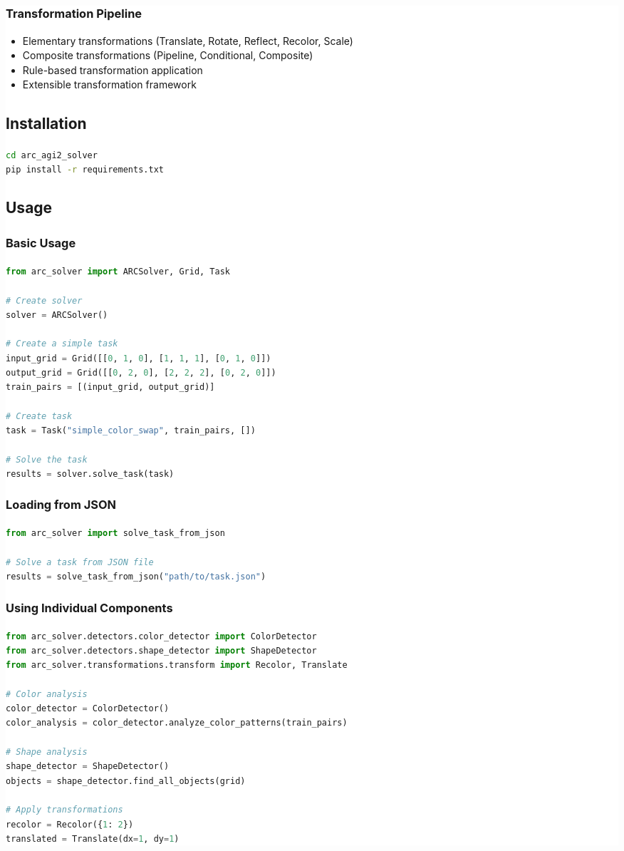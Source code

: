 ### Transformation Pipeline
- Elementary transformations (Translate, Rotate, Reflect, Recolor, Scale)
- Composite transformations (Pipeline, Conditional, Composite)
- Rule-based transformation application
- Extensible transformation framework

## Installation

```bash
cd arc_agi2_solver
pip install -r requirements.txt
```

## Usage

### Basic Usage

```python
from arc_solver import ARCSolver, Grid, Task

# Create solver
solver = ARCSolver()

# Create a simple task
input_grid = Grid([[0, 1, 0], [1, 1, 1], [0, 1, 0]])
output_grid = Grid([[0, 2, 0], [2, 2, 2], [0, 2, 0]])
train_pairs = [(input_grid, output_grid)]

# Create task
task = Task("simple_color_swap", train_pairs, [])

# Solve the task
results = solver.solve_task(task)
```

### Loading from JSON

```python
from arc_solver import solve_task_from_json

# Solve a task from JSON file
results = solve_task_from_json("path/to/task.json")
```

### Using Individual Components

```python
from arc_solver.detectors.color_detector import ColorDetector
from arc_solver.detectors.shape_detector import ShapeDetector
from arc_solver.transformations.transform import Recolor, Translate

# Color analysis
color_detector = ColorDetector()
color_analysis = color_detector.analyze_color_patterns(train_pairs)

# Shape analysis
shape_detector = ShapeDetector()
objects = shape_detector.find_all_objects(grid)

# Apply transformations
recolor = Recolor({1: 2})
translated = Translate(dx=1, dy=1)
```
